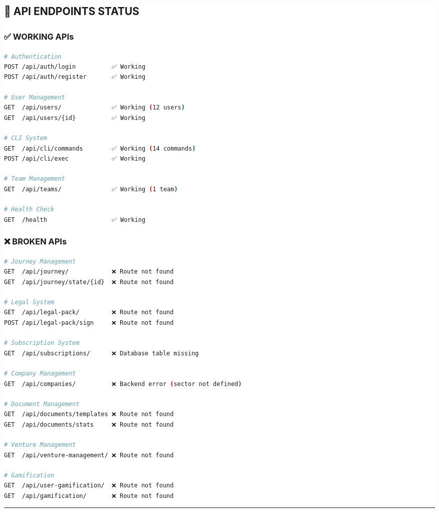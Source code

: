 
## 🔌 **API ENDPOINTS STATUS**

### **✅ WORKING APIs**
```bash
# Authentication
POST /api/auth/login          ✅ Working
POST /api/auth/register       ✅ Working

# User Management  
GET  /api/users/              ✅ Working (12 users)
GET  /api/users/{id}          ✅ Working

# CLI System
GET  /api/cli/commands        ✅ Working (14 commands)
POST /api/cli/exec            ✅ Working

# Team Management
GET  /api/teams/              ✅ Working (1 team)

# Health Check
GET  /health                  ✅ Working
```

### **❌ BROKEN APIs**
```bash
# Journey Management
GET  /api/journey/            ❌ Route not found
GET  /api/journey/state/{id}  ❌ Route not found

# Legal System
GET  /api/legal-pack/         ❌ Route not found
POST /api/legal-pack/sign     ❌ Route not found

# Subscription System
GET  /api/subscriptions/      ❌ Database table missing

# Company Management
GET  /api/companies/          ❌ Backend error (sector not defined)

# Document Management
GET  /api/documents/templates ❌ Route not found
GET  /api/documents/stats     ❌ Route not found

# Venture Management
GET  /api/venture-management/ ❌ Route not found

# Gamification
GET  /api/user-gamification/  ❌ Route not found
GET  /api/gamification/       ❌ Route not found
```

---